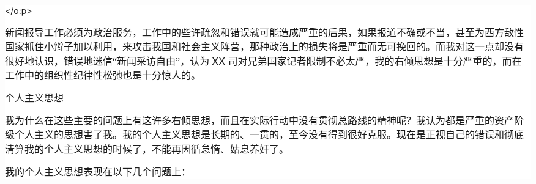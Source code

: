    </o:p>
  </font>
 </p>
 <p class="MsoNormal">
  <o:p>
   <font size="3">
   </font>
  </o:p>
 </p>
 <p class="MsoNormal">
  <font size="3">
   <span lang="ZH-CN" style="font-family: 宋体;">
    新闻报导工作必须为政治服务，工作中的些许疏忽和错误就可能造成严重的后果，如果报道不确或不当，甚至为西方敌性国家抓住小辫子加以利用，来攻击我国和社会主义阵营，那种政治上的损失将是严重而无可挽回的。而我对这一点却没有很好地认识，错误地迷信“新闻采访自由”，认为
   </span>
   XX
   <span lang="ZH-CN" style="font-family: 宋体;">
    司对兄弟国家记者限制不必太严，我的右倾思想是十分严重的，而在工作中的组织性纪律性松弛也是十分惊人的。
   </span>
   <o:p>
   </o:p>
  </font>
 </p>
 <p class="MsoNormal">
  <o:p>
   <font size="3">
   </font>
  </o:p>
 </p>
 <p class="MsoNormal">
  <font size="3">
   <span lang="ZH-CN" style="font-family: 宋体;">
    个人主义思想
   </span>
   <o:p>
   </o:p>
  </font>
 </p>
 <p class="MsoNormal">
  <o:p>
   <font size="3">
   </font>
  </o:p>
 </p>
 <p class="MsoNormal">
  <font size="3">
   <span lang="ZH-CN" style="font-family: 宋体;">
    我为什么在这些主要的问题上有这许多右倾思想，而且在实际行动中没有贯彻总路线的精神呢？我认为都是严重的资产阶级个人主义的思想害了我。我的个人主义思想是长期的、一贯的，至今没有得到很好克服。现在是正视自己的错误和彻底清算我的个人主义思想的时候了，不能再因循怠惰、姑息养奸了。
   </span>
   <o:p>
   </o:p>
  </font>
 </p>
 <p class="MsoNormal">
  <o:p>
   <font size="3">
   </font>
  </o:p>
 </p>
 <p class="MsoNormal">
  <font size="3">
   <span lang="ZH-CN" style="font-family: 宋体;">
    我的个人主义思想表现在以下几个问题上：